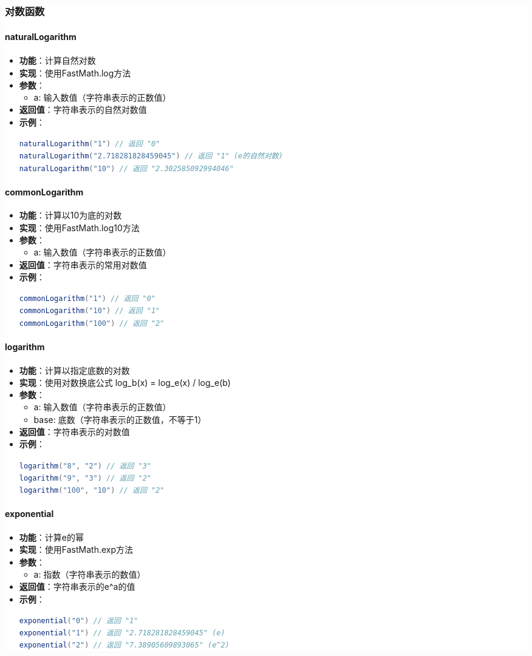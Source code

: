 ### 对数函数

#### naturalLogarithm

- **功能**：计算自然对数
- **实现**：使用FastMath.log方法
- **参数**：
  - a: 输入数值（字符串表示的正数值）
- **返回值**：字符串表示的自然对数值
- **示例**：
  ```java
  naturalLogarithm("1") // 返回 "0"
  naturalLogarithm("2.718281828459045") // 返回 "1" (e的自然对数)
  naturalLogarithm("10") // 返回 "2.302585092994046"
  ```

#### commonLogarithm

- **功能**：计算以10为底的对数
- **实现**：使用FastMath.log10方法
- **参数**：
  - a: 输入数值（字符串表示的正数值）
- **返回值**：字符串表示的常用对数值
- **示例**：
  ```java
  commonLogarithm("1") // 返回 "0"
  commonLogarithm("10") // 返回 "1"
  commonLogarithm("100") // 返回 "2"
  ```

#### logarithm

- **功能**：计算以指定底数的对数
- **实现**：使用对数换底公式 log_b(x) = log_e(x) / log_e(b)
- **参数**：
  - a: 输入数值（字符串表示的正数值）
  - base: 底数（字符串表示的正数值，不等于1）
- **返回值**：字符串表示的对数值
- **示例**：
  ```java
  logarithm("8", "2") // 返回 "3"
  logarithm("9", "3") // 返回 "2"
  logarithm("100", "10") // 返回 "2"
  ```

#### exponential

- **功能**：计算e的幂
- **实现**：使用FastMath.exp方法
- **参数**：
  - a: 指数（字符串表示的数值）
- **返回值**：字符串表示的e^a的值
- **示例**：
  ```java
  exponential("0") // 返回 "1"
  exponential("1") // 返回 "2.718281828459045" (e)
  exponential("2") // 返回 "7.38905609893065" (e^2)
  ```
